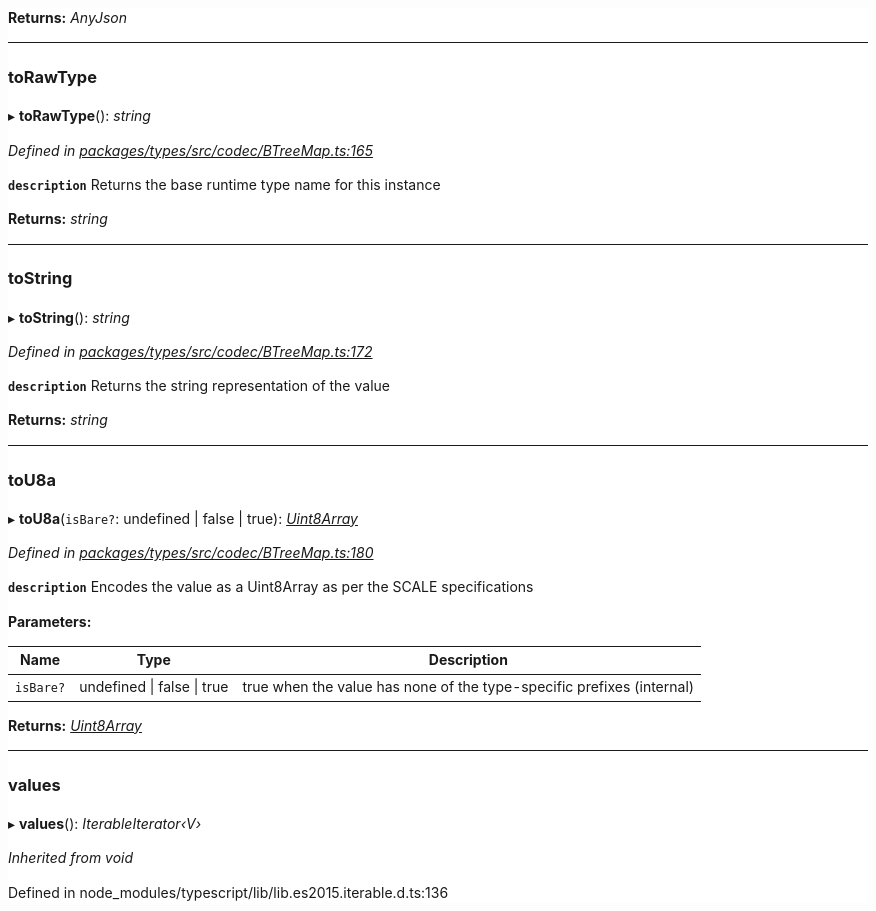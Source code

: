 **Returns:** *AnyJson*

___

###  toRawType

▸ **toRawType**(): *string*

*Defined in [packages/types/src/codec/BTreeMap.ts:165](https://github.com/polkadot-js/api/blob/5e0c0ba91a/packages/types/src/codec/BTreeMap.ts#L165)*

**`description`** Returns the base runtime type name for this instance

**Returns:** *string*

___

###  toString

▸ **toString**(): *string*

*Defined in [packages/types/src/codec/BTreeMap.ts:172](https://github.com/polkadot-js/api/blob/5e0c0ba91a/packages/types/src/codec/BTreeMap.ts#L172)*

**`description`** Returns the string representation of the value

**Returns:** *string*

___

###  toU8a

▸ **toU8a**(`isBare?`: undefined | false | true): *[Uint8Array](_codec_raw_.raw.md#static-uint8array)*

*Defined in [packages/types/src/codec/BTreeMap.ts:180](https://github.com/polkadot-js/api/blob/5e0c0ba91a/packages/types/src/codec/BTreeMap.ts#L180)*

**`description`** Encodes the value as a Uint8Array as per the SCALE specifications

**Parameters:**

Name | Type | Description |
------ | ------ | ------ |
`isBare?` | undefined &#124; false &#124; true | true when the value has none of the type-specific prefixes (internal)  |

**Returns:** *[Uint8Array](_codec_raw_.raw.md#static-uint8array)*

___

###  values

▸ **values**(): *IterableIterator‹V›*

*Inherited from void*

Defined in node_modules/typescript/lib/lib.es2015.iterable.d.ts:136
